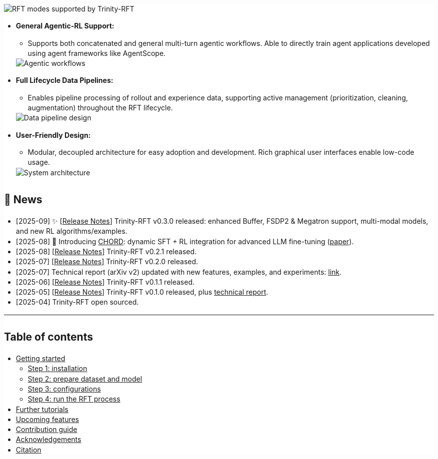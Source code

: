   <img src="https://img.alicdn.com/imgextra/i3/O1CN01E7NskS1FFoTI9jlaQ_!!6000000000458-2-tps-1458-682.png" alt="RFT modes supported by Trinity-RFT" width="600" />

* **General Agentic-RL Support:**
  - Supports both concatenated and general multi-turn agentic workflows. Able to directly train agent applications developed using agent frameworks like AgentScope.

  <img src="https://img.alicdn.com/imgextra/i1/O1CN01z1i7kk1jlMEVa8ZHV_!!6000000004588-2-tps-1262-695.png" alt="Agentic workflows" width="600" />

* **Full Lifecycle Data Pipelines:**
  - Enables pipeline processing of rollout and experience data, supporting active management (prioritization, cleaning, augmentation) throughout the RFT lifecycle.

  <img src="https://img.alicdn.com/imgextra/i2/O1CN01BfeHp61sXSlGjH7zQ_!!6000000005776-2-tps-1734-473.png" alt="Data pipeline design" width="600" />

* **User-Friendly Design:**
  - Modular, decoupled architecture for easy adoption and development. Rich graphical user interfaces enable low-code usage.

  <img src="https://img.alicdn.com/imgextra/i1/O1CN01Ti0o4320RywoAuyhN_!!6000000006847-2-tps-3840-2134.png" alt="System architecture" width="600" />


## 🚀 News

* [2025-09] ✨ [[Release Notes](https://github.com/modelscope/Trinity-RFT/releases/tag/v0.3.0)] Trinity-RFT v0.3.0 released: enhanced Buffer, FSDP2 & Megatron support, multi-modal models, and new RL algorithms/examples.
* [2025-08] 🎵 Introducing [CHORD](https://github.com/modelscope/Trinity-RFT/tree/main/examples/mix_chord): dynamic SFT + RL integration for advanced LLM fine-tuning ([paper](https://arxiv.org/pdf/2508.11408)).
* [2025-08] [[Release Notes](https://github.com/modelscope/Trinity-RFT/releases/tag/v0.2.1)] Trinity-RFT v0.2.1 released.
* [2025-07] [[Release Notes](https://github.com/modelscope/Trinity-RFT/releases/tag/v0.2.0)] Trinity-RFT v0.2.0 released.
* [2025-07] Technical report (arXiv v2) updated with new features, examples, and experiments: [link](https://arxiv.org/abs/2505.17826).
* [2025-06] [[Release Notes](https://github.com/modelscope/Trinity-RFT/releases/tag/v0.1.1)] Trinity-RFT v0.1.1 released.
* [2025-05] [[Release Notes](https://github.com/modelscope/Trinity-RFT/releases/tag/v0.1.0)] Trinity-RFT v0.1.0 released, plus [technical report](https://arxiv.org/abs/2505.17826).
* [2025-04] Trinity-RFT open sourced.


---

## Table of contents


- [Getting started](#getting-started)
  - [Step 1: installation](#step-1-installation)
  - [Step 2: prepare dataset and model](#step-2-prepare-dataset-and-model)
  - [Step 3: configurations](#step-3-configurations)
  - [Step 4: run the RFT process](#step-4-run-the-rft-process)
- [Further tutorials](#further-tutorials)
- [Upcoming features](#upcoming-features)
- [Contribution guide](#contribution-guide)
- [Acknowledgements](#acknowledgements)
- [Citation](#citation)
